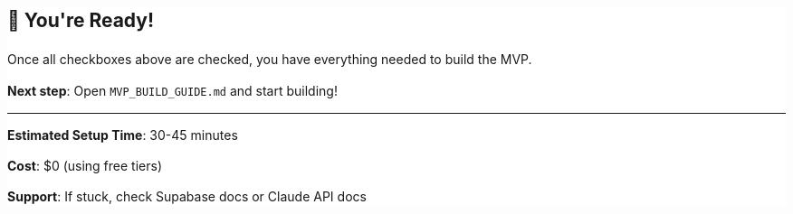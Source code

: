
## 🎉 You're Ready!

Once all checkboxes above are checked, you have everything needed to build the MVP.

**Next step**: Open `MVP_BUILD_GUIDE.md` and start building!

---

**Estimated Setup Time**: 30-45 minutes

**Cost**: $0 (using free tiers)

**Support**: If stuck, check Supabase docs or Claude API docs
